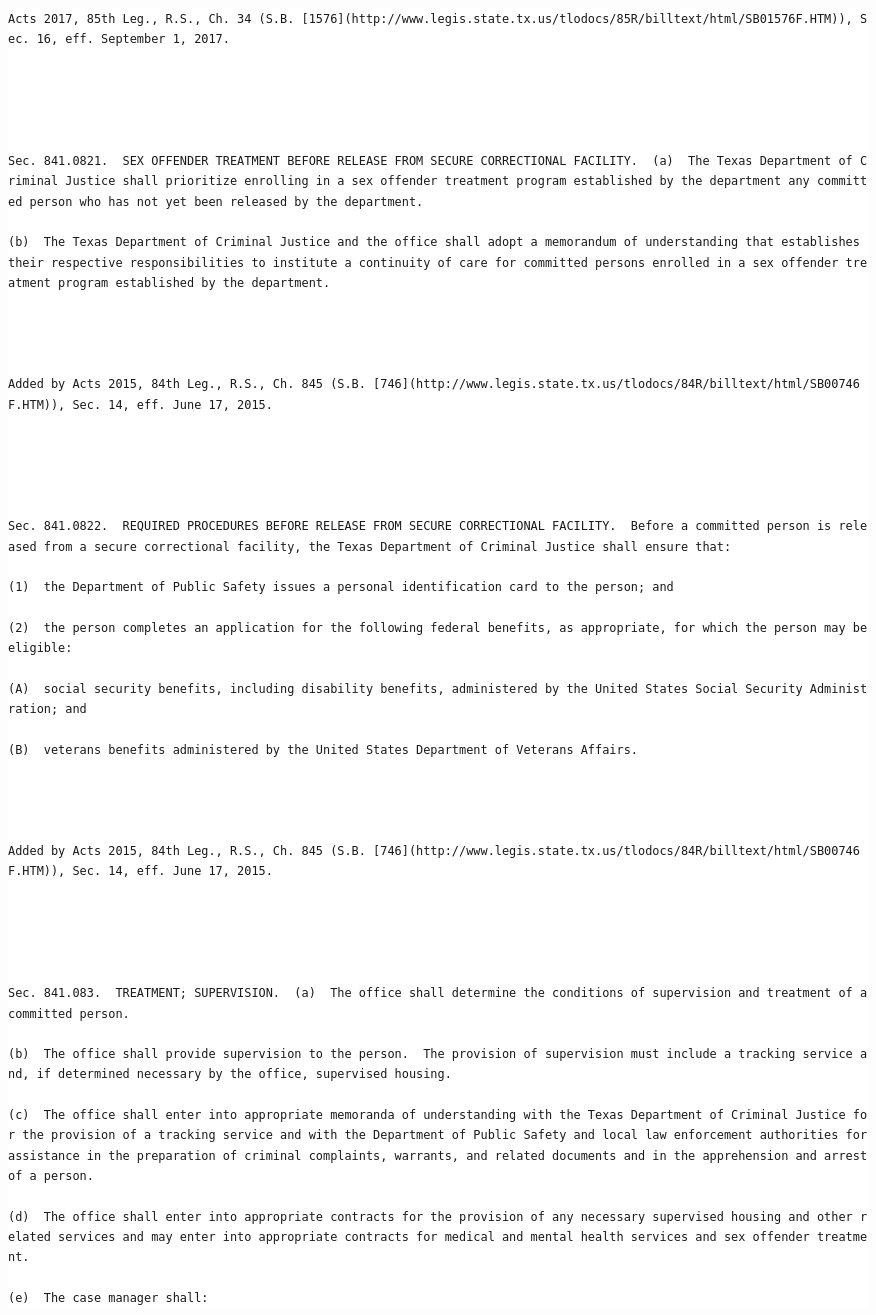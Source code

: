    Acts 2017, 85th Leg., R.S., Ch. 34 (S.B. [1576](http://www.legis.state.tx.us/tlodocs/85R/billtext/html/SB01576F.HTM)), Sec. 16, eff. September 1, 2017.
    
    
    
    
    
    Sec. 841.0821.  SEX OFFENDER TREATMENT BEFORE RELEASE FROM SECURE CORRECTIONAL FACILITY.  (a)  The Texas Department of Criminal Justice shall prioritize enrolling in a sex offender treatment program established by the department any committed person who has not yet been released by the department.
    
    (b)  The Texas Department of Criminal Justice and the office shall adopt a memorandum of understanding that establishes their respective responsibilities to institute a continuity of care for committed persons enrolled in a sex offender treatment program established by the department.
    
    
    
    
    Added by Acts 2015, 84th Leg., R.S., Ch. 845 (S.B. [746](http://www.legis.state.tx.us/tlodocs/84R/billtext/html/SB00746F.HTM)), Sec. 14, eff. June 17, 2015.
    
    
    
    
    
    Sec. 841.0822.  REQUIRED PROCEDURES BEFORE RELEASE FROM SECURE CORRECTIONAL FACILITY.  Before a committed person is released from a secure correctional facility, the Texas Department of Criminal Justice shall ensure that:
    
    (1)  the Department of Public Safety issues a personal identification card to the person; and
    
    (2)  the person completes an application for the following federal benefits, as appropriate, for which the person may be eligible:
    
    (A)  social security benefits, including disability benefits, administered by the United States Social Security Administration; and
    
    (B)  veterans benefits administered by the United States Department of Veterans Affairs.
    
    
    
    
    Added by Acts 2015, 84th Leg., R.S., Ch. 845 (S.B. [746](http://www.legis.state.tx.us/tlodocs/84R/billtext/html/SB00746F.HTM)), Sec. 14, eff. June 17, 2015.
    
    
    
    
    
    Sec. 841.083.  TREATMENT; SUPERVISION.  (a)  The office shall determine the conditions of supervision and treatment of a committed person.
    
    (b)  The office shall provide supervision to the person.  The provision of supervision must include a tracking service and, if determined necessary by the office, supervised housing.
    
    (c)  The office shall enter into appropriate memoranda of understanding with the Texas Department of Criminal Justice for the provision of a tracking service and with the Department of Public Safety and local law enforcement authorities for assistance in the preparation of criminal complaints, warrants, and related documents and in the apprehension and arrest of a person.
    
    (d)  The office shall enter into appropriate contracts for the provision of any necessary supervised housing and other related services and may enter into appropriate contracts for medical and mental health services and sex offender treatment. 
    
    (e)  The case manager shall:
    